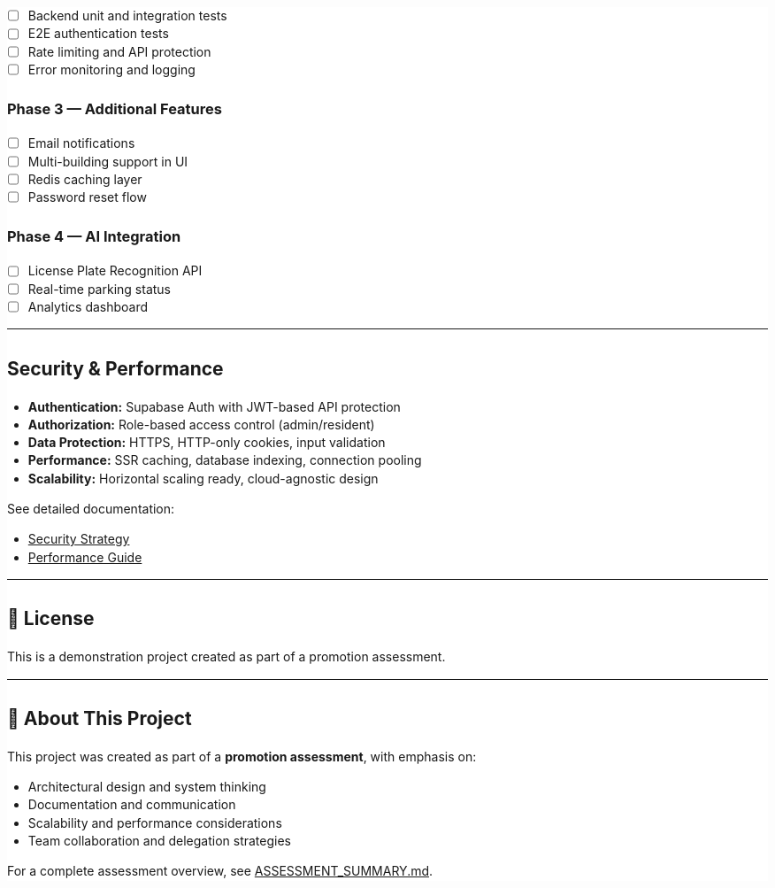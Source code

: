 - [ ] Backend unit and integration tests
- [ ] E2E authentication tests
- [ ] Rate limiting and API protection
- [ ] Error monitoring and logging

### Phase 3 — Additional Features

- [ ] Email notifications
- [ ] Multi-building support in UI
- [ ] Redis caching layer
- [ ] Password reset flow

### Phase 4 — AI Integration

- [ ] License Plate Recognition API
- [ ] Real-time parking status
- [ ] Analytics dashboard

---

## Security & Performance

- **Authentication:** Supabase Auth with JWT-based API protection
- **Authorization:** Role-based access control (admin/resident)
- **Data Protection:** HTTPS, HTTP-only cookies, input validation
- **Performance:** SSR caching, database indexing, connection pooling
- **Scalability:** Horizontal scaling ready, cloud-agnostic design

See detailed documentation:

- [Security Strategy](./docs/architecture/security.md)
- [Performance Guide](./docs/architecture/performance.md)

---

## 📄 License

This is a demonstration project created as part of a promotion assessment.

---

## 🙋 About This Project

This project was created as part of a **promotion assessment**, with emphasis on:

- Architectural design and system thinking
- Documentation and communication
- Scalability and performance considerations
- Team collaboration and delegation strategies

For a complete assessment overview, see [ASSESSMENT_SUMMARY.md](./ASSESSMENT_SUMMARY.md).
